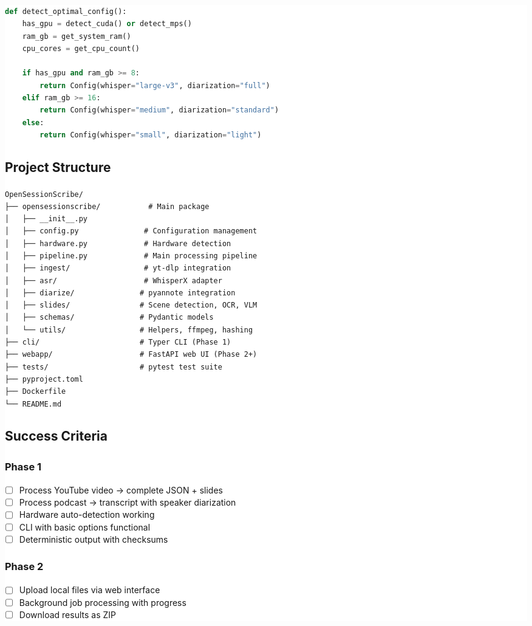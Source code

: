 ```python
def detect_optimal_config():
    has_gpu = detect_cuda() or detect_mps()
    ram_gb = get_system_ram() 
    cpu_cores = get_cpu_count()
    
    if has_gpu and ram_gb >= 8:
        return Config(whisper="large-v3", diarization="full")
    elif ram_gb >= 16:
        return Config(whisper="medium", diarization="standard") 
    else:
        return Config(whisper="small", diarization="light")
```

## Project Structure

```
OpenSessionScribe/
├── opensessionscribe/           # Main package
│   ├── __init__.py
│   ├── config.py               # Configuration management
│   ├── hardware.py             # Hardware detection
│   ├── pipeline.py             # Main processing pipeline
│   ├── ingest/                 # yt-dlp integration
│   ├── asr/                    # WhisperX adapter  
│   ├── diarize/               # pyannote integration
│   ├── slides/                # Scene detection, OCR, VLM
│   ├── schemas/               # Pydantic models
│   └── utils/                 # Helpers, ffmpeg, hashing
├── cli/                       # Typer CLI (Phase 1)
├── webapp/                    # FastAPI web UI (Phase 2+)
├── tests/                     # pytest test suite
├── pyproject.toml
├── Dockerfile
└── README.md
```

## Success Criteria

### Phase 1
- [ ] Process YouTube video → complete JSON + slides
- [ ] Process podcast → transcript with speaker diarization  
- [ ] Hardware auto-detection working
- [ ] CLI with basic options functional
- [ ] Deterministic output with checksums

### Phase 2  
- [ ] Upload local files via web interface
- [ ] Background job processing with progress
- [ ] Download results as ZIP
